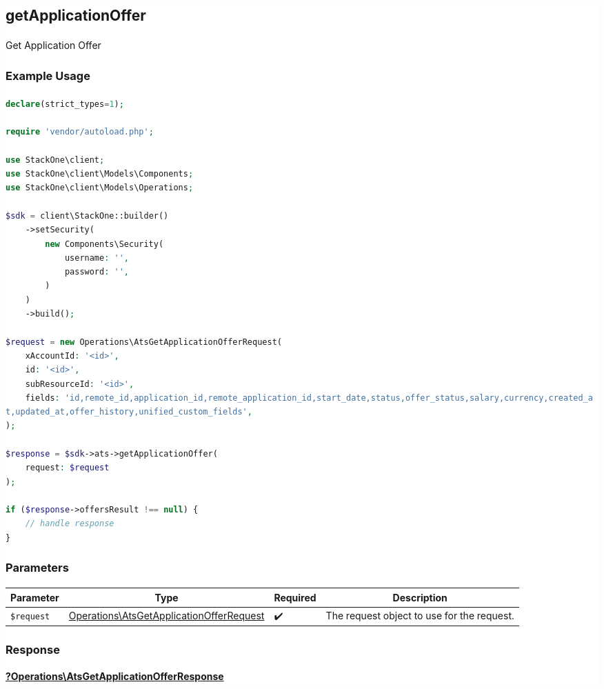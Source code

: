 ## getApplicationOffer

Get Application Offer

### Example Usage


```php
declare(strict_types=1);

require 'vendor/autoload.php';

use StackOne\client;
use StackOne\client\Models\Components;
use StackOne\client\Models\Operations;

$sdk = client\StackOne::builder()
    ->setSecurity(
        new Components\Security(
            username: '',
            password: '',
        )
    )
    ->build();

$request = new Operations\AtsGetApplicationOfferRequest(
    xAccountId: '<id>',
    id: '<id>',
    subResourceId: '<id>',
    fields: 'id,remote_id,application_id,remote_application_id,start_date,status,offer_status,salary,currency,created_at,updated_at,offer_history,unified_custom_fields',
);

$response = $sdk->ats->getApplicationOffer(
    request: $request
);

if ($response->offersResult !== null) {
    // handle response
}
```

### Parameters

| Parameter                                                                                            | Type                                                                                                 | Required                                                                                             | Description                                                                                          |
| ---------------------------------------------------------------------------------------------------- | ---------------------------------------------------------------------------------------------------- | ---------------------------------------------------------------------------------------------------- | ---------------------------------------------------------------------------------------------------- |
| `$request`                                                                                           | [Operations\AtsGetApplicationOfferRequest](../../Models/Operations/AtsGetApplicationOfferRequest.md) | :heavy_check_mark:                                                                                   | The request object to use for the request.                                                           |

### Response

**[?Operations\AtsGetApplicationOfferResponse](../../Models/Operations/AtsGetApplicationOfferResponse.md)**

